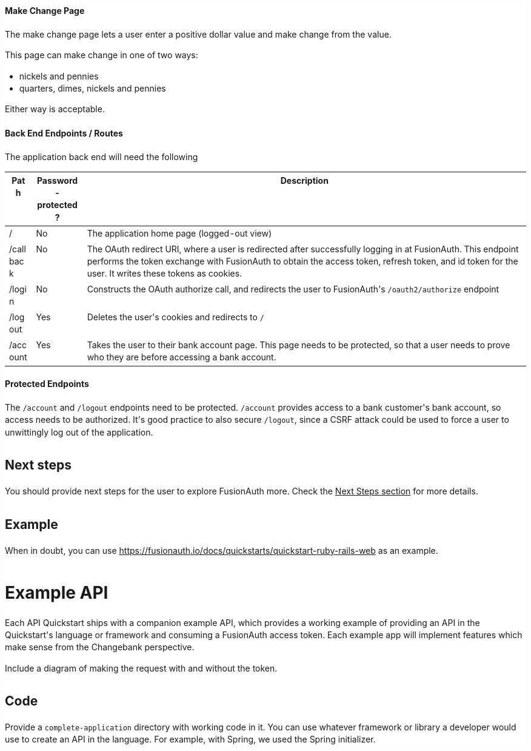#### Make Change Page

The make change page lets a user enter a positive dollar value and make change from the value.

This page can make change in one of two ways:

* nickels and pennies
* quarters, dimes, nickels and pennies

Either way is acceptable.

#### Back End Endpoints / Routes
The application back end will need the following

| Path | Password-protected? | Description |
| --- | --- | --- |
| / | No | The application home page (logged-out view) |
| /callback | No | The OAuth redirect URI, where a user is redirected after successfully logging in at FusionAuth. This endpoint performs the token exchange with FusionAuth to obtain the access token, refresh token, and id token for the user. It writes these tokens as cookies. |
| /login | No | Constructs the OAuth authorize call, and redirects the user to FusionAuth's `/oauth2/authorize` endpoint |
| /logout | Yes | Deletes the user's cookies and redirects to `/` |
| /account | Yes | Takes the user to their bank account page. This page needs to be protected, so that a user needs to prove who they are before accessing a bank account. |

#### Protected Endpoints
The `/account` and `/logout` endpoints need to be protected. `/account` provides access to a bank customer's bank account, so access needs to be 
authorized. It's good practice to also secure `/logout`, since a CSRF attack could be used to force a user to unwittingly log out of the application.

## Next steps

You should provide next steps for the user to explore FusionAuth more. Check the [Next Steps section](#next-steps-section) for more details.

## Example 

When in doubt, you can use https://fusionauth.io/docs/quickstarts/quickstart-ruby-rails-web as an example.

# Example API
Each API Quickstart ships with a companion example API, which provides a working example of providing an API in the Quickstart's language or framework and consuming a FusionAuth access token.
Each example app will implement features which make sense from the Changebank perspective.

Include a diagram of making the request with and without the token.

## Code

Provide a `complete-application` directory with working code in it. You can use whatever framework or library a developer would use to create an API in the language. For example, with Spring, we used the Spring initializer.
